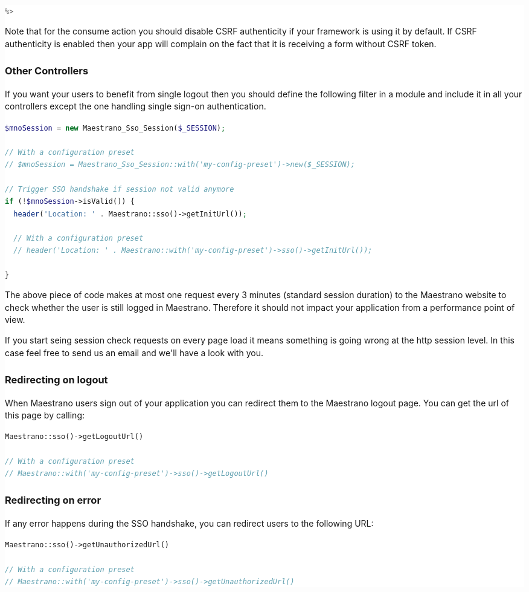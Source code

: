 ```php
%>
```

Note that for the consume action you should disable CSRF authenticity if your framework is using it by default. If CSRF authenticity is enabled then your app will complain on the fact that it is receiving a form without CSRF token.

### Other Controllers
If you want your users to benefit from single logout then you should define the following filter in a module and include it in all your controllers except the one handling single sign-on authentication.

```php
$mnoSession = new Maestrano_Sso_Session($_SESSION);

// With a configuration preset
// $mnoSession = Maestrano_Sso_Session::with('my-config-preset')->new($_SESSION);

// Trigger SSO handshake if session not valid anymore
if (!$mnoSession->isValid()) {
  header('Location: ' . Maestrano::sso()->getInitUrl());

  // With a configuration preset
  // header('Location: ' . Maestrano::with('my-config-preset')->sso()->getInitUrl());

}
```

The above piece of code makes at most one request every 3 minutes (standard session duration) to the Maestrano website to check whether the user is still logged in Maestrano. Therefore it should not impact your application from a performance point of view.

If you start seing session check requests on every page load it means something is going wrong at the http session level. In this case feel free to send us an email and we'll have a look with you.

### Redirecting on logout
When Maestrano users sign out of your application you can redirect them to the Maestrano logout page. You can get the url of this page by calling:

```php
Maestrano::sso()->getLogoutUrl()

// With a configuration preset
// Maestrano::with('my-config-preset')->sso()->getLogoutUrl()
```

### Redirecting on error
If any error happens during the SSO handshake, you can redirect users to the following URL:

```php
Maestrano::sso()->getUnauthorizedUrl()

// With a configuration preset
// Maestrano::with('my-config-preset')->sso()->getUnauthorizedUrl()
```
